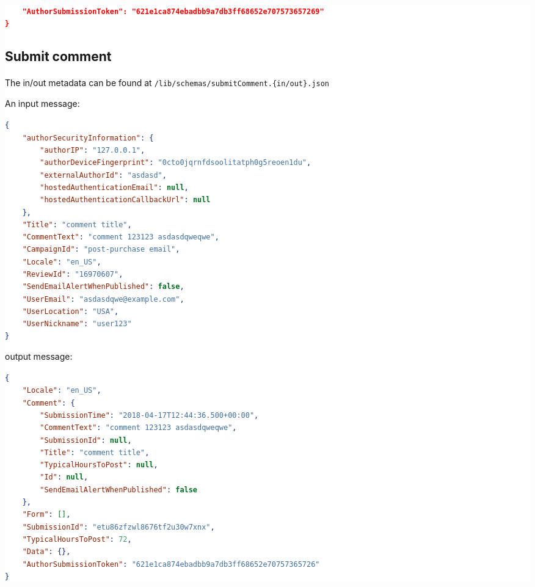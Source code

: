 ```json
	"AuthorSubmissionToken": "621e1ca874ebadbb9a7db3ff68652e707573657269"
}
```

## Submit comment

The in/out metadata can be found at `/lib/schemas/submitComment.{in/out}.json`

An input message:

```json
{
	"authorSecurityInformation": {
		"authorIP": "127.0.0.1",
		"authorDeviceFingerprint": "0cto0jqrnfdsoolitatph0g5reoen1du",
		"externalAuthorId": "asdasd",
		"hostedAuthenticationEmail": null,
		"hostedAuthenticationCallbackUrl": null
	},
	"Title": "comment title",
	"CommentText": "comment 123123 asdasdqweqwe",
	"CampaignId": "post-purchase email",
	"Locale": "en_US",
	"ReviewId": "16970607",
	"SendEmailAlertWhenPublished": false,
	"UserEmail": "asdasdqwe@example.com",
	"UserLocation": "USA",
	"UserNickname": "user123"
}
```

output message:

```json
{
	"Locale": "en_US",
	"Comment": {
		"SubmissionTime": "2018-04-17T12:44:36.500+00:00",
		"CommentText": "comment 123123 asdasdqweqwe",
		"SubmissionId": null,
		"Title": "comment title",
		"TypicalHoursToPost": null,
		"Id": null,
		"SendEmailAlertWhenPublished": false
	},
	"Form": [],
	"SubmissionId": "etu86zfzwl8676tf2u30w7xnx",
	"TypicalHoursToPost": 72,
	"Data": {},
	"AuthorSubmissionToken": "621e1ca874ebadbb9a7db3ff68652e70757365726"
}
```
